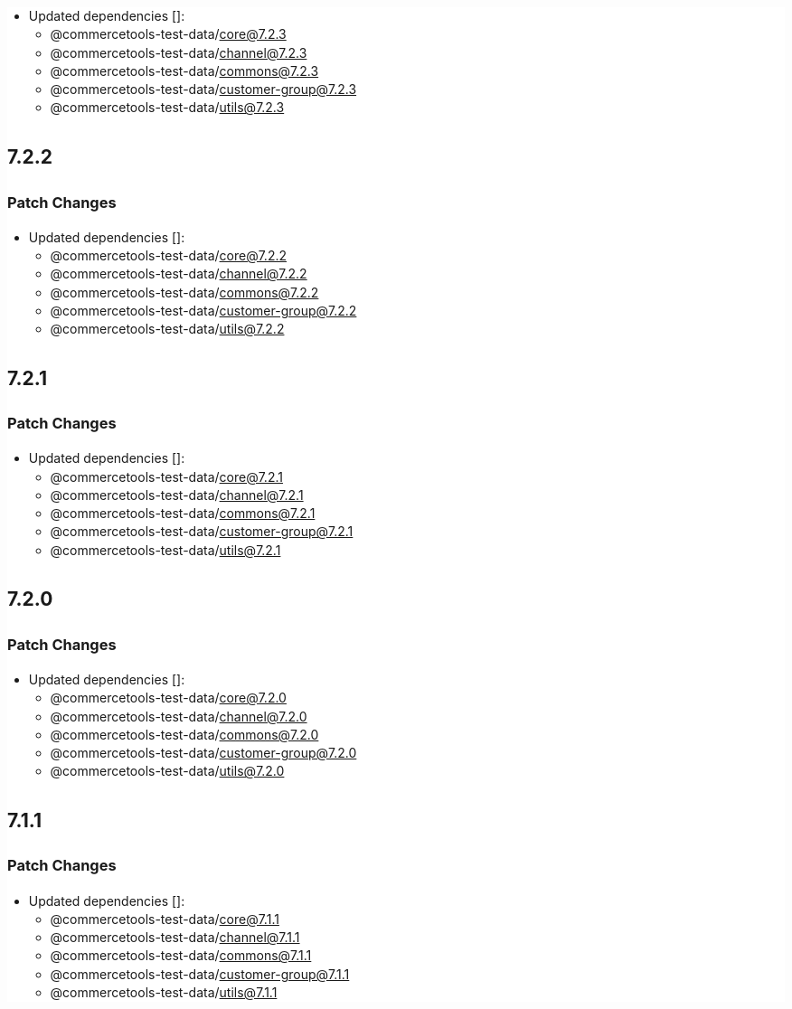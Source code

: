 - Updated dependencies []:
  - @commercetools-test-data/core@7.2.3
  - @commercetools-test-data/channel@7.2.3
  - @commercetools-test-data/commons@7.2.3
  - @commercetools-test-data/customer-group@7.2.3
  - @commercetools-test-data/utils@7.2.3

## 7.2.2

### Patch Changes

- Updated dependencies []:
  - @commercetools-test-data/core@7.2.2
  - @commercetools-test-data/channel@7.2.2
  - @commercetools-test-data/commons@7.2.2
  - @commercetools-test-data/customer-group@7.2.2
  - @commercetools-test-data/utils@7.2.2

## 7.2.1

### Patch Changes

- Updated dependencies []:
  - @commercetools-test-data/core@7.2.1
  - @commercetools-test-data/channel@7.2.1
  - @commercetools-test-data/commons@7.2.1
  - @commercetools-test-data/customer-group@7.2.1
  - @commercetools-test-data/utils@7.2.1

## 7.2.0

### Patch Changes

- Updated dependencies []:
  - @commercetools-test-data/core@7.2.0
  - @commercetools-test-data/channel@7.2.0
  - @commercetools-test-data/commons@7.2.0
  - @commercetools-test-data/customer-group@7.2.0
  - @commercetools-test-data/utils@7.2.0

## 7.1.1

### Patch Changes

- Updated dependencies []:
  - @commercetools-test-data/core@7.1.1
  - @commercetools-test-data/channel@7.1.1
  - @commercetools-test-data/commons@7.1.1
  - @commercetools-test-data/customer-group@7.1.1
  - @commercetools-test-data/utils@7.1.1
